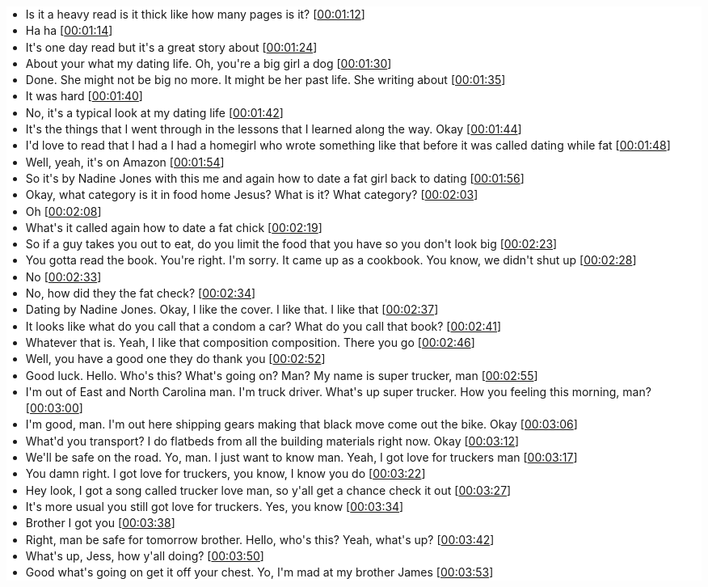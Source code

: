 *  Is it a heavy read is it thick like how many pages is it? [[00:01:12](https://www.youtube.com/watch?v=VuFbISC8l2Q&t=72.12s)]
*  Ha ha [[00:01:14](https://www.youtube.com/watch?v=VuFbISC8l2Q&t=74.96s)]
*  It's one day read but it's a great story about [[00:01:24](https://www.youtube.com/watch?v=VuFbISC8l2Q&t=84.96s)]
*  About your what my dating life. Oh, you're a big girl a dog [[00:01:30](https://www.youtube.com/watch?v=VuFbISC8l2Q&t=90.08s)]
*  Done. She might not be big no more. It might be her past life. She writing about [[00:01:35](https://www.youtube.com/watch?v=VuFbISC8l2Q&t=95.75999999999999s)]
*  It was hard [[00:01:40](https://www.youtube.com/watch?v=VuFbISC8l2Q&t=100.08s)]
*  No, it's a typical look at my dating life [[00:01:42](https://www.youtube.com/watch?v=VuFbISC8l2Q&t=102.48s)]
*  It's the things that I went through in the lessons that I learned along the way. Okay [[00:01:44](https://www.youtube.com/watch?v=VuFbISC8l2Q&t=104.84s)]
*  I'd love to read that I had a I had a homegirl who wrote something like that before it was called dating while fat [[00:01:48](https://www.youtube.com/watch?v=VuFbISC8l2Q&t=108.96s)]
*  Well, yeah, it's on Amazon [[00:01:54](https://www.youtube.com/watch?v=VuFbISC8l2Q&t=114.56s)]
*  So it's by Nadine Jones with this me and again how to date a fat girl back to dating [[00:01:56](https://www.youtube.com/watch?v=VuFbISC8l2Q&t=116.56s)]
*  Okay, what category is it in food home Jesus? What is it? What category? [[00:02:03](https://www.youtube.com/watch?v=VuFbISC8l2Q&t=123.68s)]
*  Oh [[00:02:08](https://www.youtube.com/watch?v=VuFbISC8l2Q&t=128.72s)]
*  What's it called again how to date a fat chick [[00:02:19](https://www.youtube.com/watch?v=VuFbISC8l2Q&t=139.0s)]
*  So if a guy takes you out to eat, do you limit the food that you have so you don't look big [[00:02:23](https://www.youtube.com/watch?v=VuFbISC8l2Q&t=143.32000000000002s)]
*  You gotta read the book. You're right. I'm sorry. It came up as a cookbook. You know, we didn't shut up [[00:02:28](https://www.youtube.com/watch?v=VuFbISC8l2Q&t=148.20000000000002s)]
*  No [[00:02:33](https://www.youtube.com/watch?v=VuFbISC8l2Q&t=153.22s)]
*  No, how did they the fat check? [[00:02:34](https://www.youtube.com/watch?v=VuFbISC8l2Q&t=154.66s)]
*  Dating by Nadine Jones. Okay, I like the cover. I like that. I like that [[00:02:37](https://www.youtube.com/watch?v=VuFbISC8l2Q&t=157.18s)]
*  It looks like what do you call that a condom a car? What do you call that book? [[00:02:41](https://www.youtube.com/watch?v=VuFbISC8l2Q&t=161.1s)]
*  Whatever that is. Yeah, I like that composition composition. There you go [[00:02:46](https://www.youtube.com/watch?v=VuFbISC8l2Q&t=166.66s)]
*  Well, you have a good one they do thank you [[00:02:52](https://www.youtube.com/watch?v=VuFbISC8l2Q&t=172.62s)]
*  Good luck. Hello. Who's this? What's going on? Man? My name is super trucker, man [[00:02:55](https://www.youtube.com/watch?v=VuFbISC8l2Q&t=175.86s)]
*  I'm out of East and North Carolina man. I'm truck driver. What's up super trucker. How you feeling this morning, man? [[00:03:00](https://www.youtube.com/watch?v=VuFbISC8l2Q&t=180.85999999999999s)]
*  I'm good, man. I'm out here shipping gears making that black move come out the bike. Okay [[00:03:06](https://www.youtube.com/watch?v=VuFbISC8l2Q&t=186.54s)]
*  What'd you transport? I do flatbeds from all the building materials right now. Okay [[00:03:12](https://www.youtube.com/watch?v=VuFbISC8l2Q&t=192.18s)]
*  We'll be safe on the road. Yo, man. I just want to know man. Yeah, I got love for truckers man [[00:03:17](https://www.youtube.com/watch?v=VuFbISC8l2Q&t=197.62s)]
*  You damn right. I got love for truckers, you know, I know you do [[00:03:22](https://www.youtube.com/watch?v=VuFbISC8l2Q&t=202.62s)]
*  Hey look, I got a song called trucker love man, so y'all get a chance check it out [[00:03:27](https://www.youtube.com/watch?v=VuFbISC8l2Q&t=207.70000000000002s)]
*  It's more usual you still got love for truckers. Yes, you know [[00:03:34](https://www.youtube.com/watch?v=VuFbISC8l2Q&t=214.06s)]
*  Brother I got you [[00:03:38](https://www.youtube.com/watch?v=VuFbISC8l2Q&t=218.9s)]
*  Right, man be safe for tomorrow brother. Hello, who's this? Yeah, what's up? [[00:03:42](https://www.youtube.com/watch?v=VuFbISC8l2Q&t=222.10000000000002s)]
*  What's up, Jess, how y'all doing? [[00:03:50](https://www.youtube.com/watch?v=VuFbISC8l2Q&t=230.18s)]
*  Good what's going on get it off your chest. Yo, I'm mad at my brother James [[00:03:53](https://www.youtube.com/watch?v=VuFbISC8l2Q&t=233.18s)]